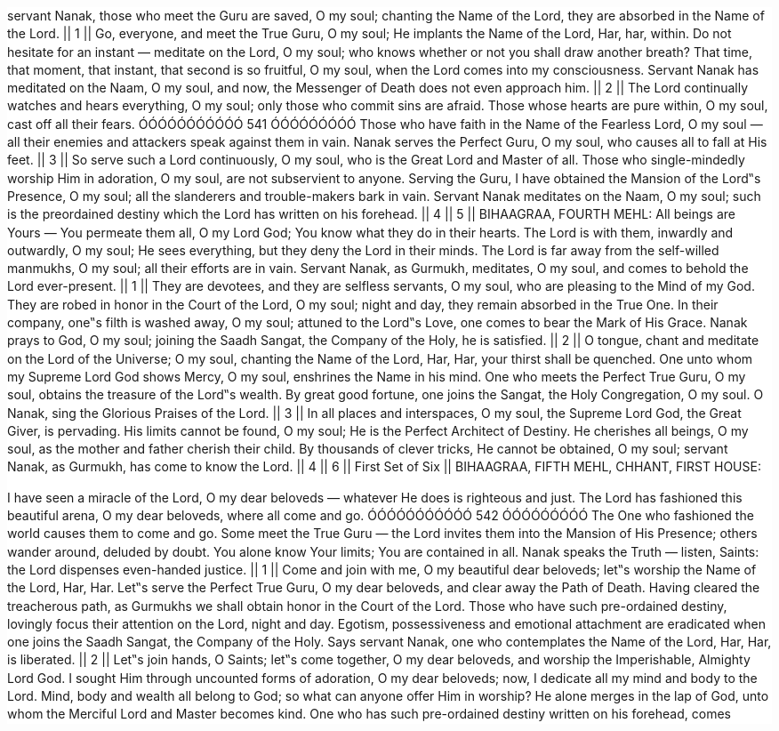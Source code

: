 servant Nanak, those who meet the Guru are saved, O my soul; chanting the Name of
the Lord, they are absorbed in the Name of the Lord. || 1 || Go, everyone, and meet
the True Guru, O my soul; He implants the Name of the Lord, Har, har, within. Do not
hesitate for an instant — meditate on the Lord, O my soul; who knows whether or not
you shall draw another breath? That time, that moment, that instant, that second is so
fruitful, O my soul, when the Lord comes into my consciousness. Servant Nanak has
meditated on the Naam, O my soul, and now, the Messenger of Death does not even
approach him. || 2 || The Lord continually watches and hears everything, O my soul;
only those who commit sins are afraid. Those whose hearts are pure within, O my soul,
cast off all their fears. 
ÓÓÓÓÓÓÓÓÓÓÓ 541 ÓÓÓÓÓÓÓÓÓ
Those who have faith in the Name of the Fearless Lord, O my soul — all their enemies
and attackers speak against them in vain. Nanak serves the Perfect Guru, O my soul,
who causes all to fall at His feet. || 3 || So serve such a Lord continuously, O my soul,
who is the Great Lord and Master of all. Those who single-mindedly worship Him in
adoration, O my soul, are not subservient to anyone. Serving the Guru, I have obtained
the Mansion of the Lord‟s Presence, O my soul; all the slanderers and trouble-makers
bark in vain. Servant Nanak meditates on the Naam, O my soul; such is the preordained destiny which the Lord has written on his forehead. || 4 || 5 || BIHAAGRAA,
FOURTH MEHL: All beings are Yours — You permeate them all, O my Lord God; You
know what they do in their hearts. The Lord is with them, inwardly and outwardly, O
my soul; He sees everything, but they deny the Lord in their minds. The Lord is far
away from the self-willed manmukhs, O my soul; all their efforts are in vain. Servant
Nanak, as Gurmukh, meditates, O my soul, and comes to behold the Lord ever-present.
|| 1 || They are devotees, and they are selfless servants, O my soul, who are pleasing
to the Mind of my God. They are robed in honor in the Court of the Lord, O my soul;
night and day, they remain absorbed in the True One. In their company, one‟s filth is
washed away, O my soul; attuned to the Lord‟s Love, one comes to bear the Mark of
His Grace. Nanak prays to God, O my soul; joining the Saadh Sangat, the Company of
the Holy, he is satisfied. || 2 || O tongue, chant and meditate on the Lord of the
Universe; O my soul, chanting the Name of the Lord, Har, Har, your thirst shall be
quenched. One unto whom my Supreme Lord God shows Mercy, O my soul, enshrines
the Name in his mind. One who meets the Perfect True Guru, O my soul, obtains the
treasure of the Lord‟s wealth. By great good fortune, one joins the Sangat, the Holy
Congregation, O my soul. O Nanak, sing the Glorious Praises of the Lord. || 3 || In all
places and interspaces, O my soul, the Supreme Lord God, the Great Giver, is
pervading. His limits cannot be found, O my soul; He is the Perfect Architect of Destiny.
He cherishes all beings, O my soul, as the mother and father cherish their child. By
thousands of clever tricks, He cannot be obtained, O my soul; servant Nanak, as
Gurmukh, has come to know the Lord. || 4 || 6 || First Set of Six ||
BIHAAGRAA, FIFTH MEHL, CHHANT, FIRST HOUSE:

I have seen a miracle of the Lord, O my dear beloveds — whatever He does is righteous
and just. The Lord has fashioned this beautiful arena, O my dear beloveds, where all
come and go. 
ÓÓÓÓÓÓÓÓÓÓÓ 542 ÓÓÓÓÓÓÓÓÓ
The One who fashioned the world causes them to come and go. Some meet the True
Guru — the Lord invites them into the Mansion of His Presence; others wander around,
deluded by doubt. You alone know Your limits; You are contained in all. Nanak speaks
the Truth — listen, Saints: the Lord dispenses even-handed justice. || 1 || Come and
join with me, O my beautiful dear beloveds; let‟s worship the Name of the Lord, Har,
Har. Let‟s serve the Perfect True Guru, O my dear beloveds, and clear away the Path of
Death. Having cleared the treacherous path, as Gurmukhs we shall obtain honor in the
Court of the Lord. Those who have such pre-ordained destiny, lovingly focus their
attention on the Lord, night and day. Egotism, possessiveness and emotional
attachment are eradicated when one joins the Saadh Sangat, the Company of the Holy.
Says servant Nanak, one who contemplates the Name of the Lord, Har, Har, is
liberated. || 2 || Let‟s join hands, O Saints; let‟s come together, O my dear beloveds,
and worship the Imperishable, Almighty Lord God. I sought Him through uncounted
forms of adoration, O my dear beloveds; now, I dedicate all my mind and body to the
Lord. Mind, body and wealth all belong to God; so what can anyone offer Him in
worship? He alone merges in the lap of God, unto whom the Merciful Lord and Master
becomes kind. One who has such pre-ordained destiny written on his forehead, comes